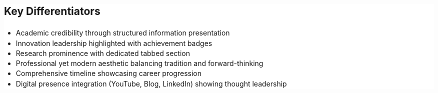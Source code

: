 ## Key Differentiators

- Academic credibility through structured information presentation
- Innovation leadership highlighted with achievement badges
- Research prominence with dedicated tabbed section
- Professional yet modern aesthetic balancing tradition and forward-thinking
- Comprehensive timeline showcasing career progression
- Digital presence integration (YouTube, Blog, LinkedIn) showing thought leadership